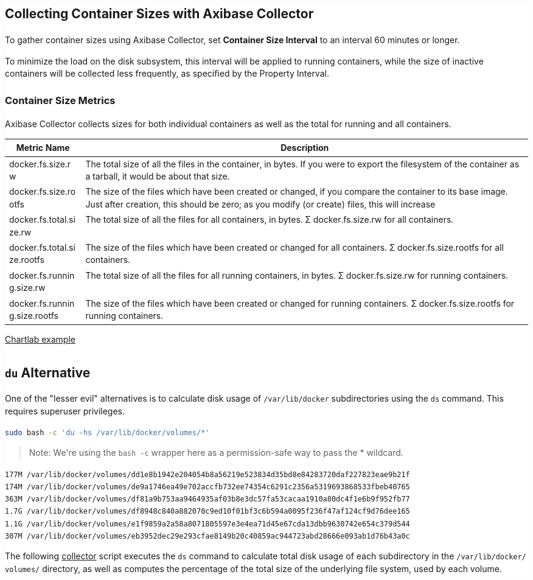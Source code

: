 ## Collecting Container Sizes with Axibase Collector

To gather container sizes using Axibase Collector, set **Container Size Interval** to an interval 60 minutes or longer.

To minimize the load on the disk subsystem, this interval will be applied to running containers, while the size of inactive containers will be collected less frequently, as specified by the Property Interval.

### Container Size Metrics

Axibase Collector collects sizes for both individual containers as well as the total for running and all containers.

**Metric Name** | **Description**
---|---
docker.fs.size.rw | The total size of all the files in the container, in bytes. If you were to export the filesystem of the container as a tarball, it would be about that size.
docker.fs.size.rootfs | The size of the files which have been created or changed, if you compare the container to its base image. Just after creation, this should be zero; as you modify (or create) files, this will increase
docker.fs.total.size.rw | The total size of all the files for all containers, in bytes. Σ docker.fs.size.rw for all containers.
docker.fs.total.size.rootfs | The size of the files which have been created or changed for all containers. Σ docker.fs.size.rootfs for all containers.
docker.fs.running.size.rw | The total size of all the files for all running containers, in bytes. Σ docker.fs.size.rw for running containers.
docker.fs.running.size.rootfs | The size of the files which have been created or changed for running containers. Σ docker.fs.size.rootfs for running containers.

[Chartlab example](https://apps.axibase.com/chartlab/81932cd6/2/)

## `du` Alternative

One of the "lesser evil" alternatives is to calculate disk usage of `/var/lib/docker` subdirectories using the `ds` command. This requires superuser privileges.

  ```sh
  sudo bash -c 'du -hs /var/lib/docker/volumes/*'
  ```

> Note: We're using the `bash -c` wrapper here as a permission-safe way to pass the * wildcard.

  ```sh
  177M /var/lib/docker/volumes/dd1e8b1942e204054b8a56219e523834d35bd8e84283720daf227823eae9b21f
  174M /var/lib/docker/volumes/de9a1746ea49e702accfb732ee74354c6291c2356a5319693868533fbeb40765
  363M /var/lib/docker/volumes/df81a9b753aa9464935af03b8e3dc57fa53cacaa1910a80dc4f1e6b9f952fb77
  1.7G /var/lib/docker/volumes/df8948c840a882070c9ed10f01bf3c6b594a0095f236f47af124cf9d76dee165
  1.1G /var/lib/docker/volumes/e1f9859a2a58a8071805597e3e4ea71d45e67cda13dbb9630742e654c379d544
  307M /var/lib/docker/volumes/eb3952dec29e293cfae8149b20c40859ac944723abd28666e093ab1d76b43a0c
  ```

The following [collector](docker_volume_collect.sh) script executes the `ds` command to calculate total disk usage of each subdirectory in the `/var/lib/docker/volumes/` directory, as well as computes the percentage of the total size of the underlying file system, used by each volume.

